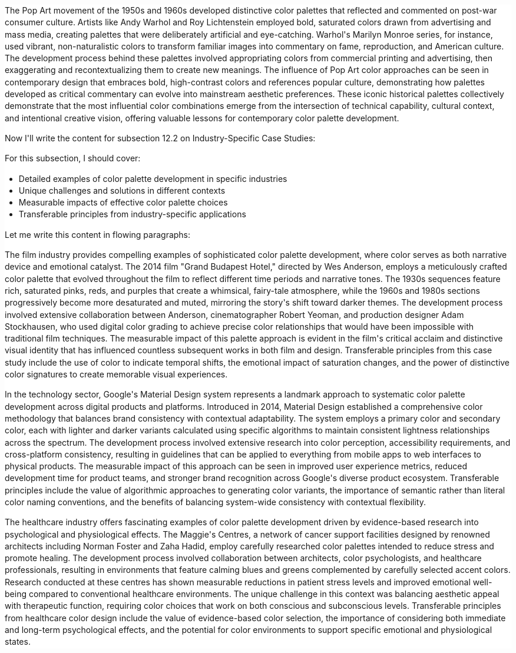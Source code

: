 The Pop Art movement of the 1950s and 1960s developed distinctive color palettes that reflected and commented on post-war consumer culture. Artists like Andy Warhol and Roy Lichtenstein employed bold, saturated colors drawn from advertising and mass media, creating palettes that were deliberately artificial and eye-catching. Warhol's Marilyn Monroe series, for instance, used vibrant, non-naturalistic colors to transform familiar images into commentary on fame, reproduction, and American culture. The development process behind these palettes involved appropriating colors from commercial printing and advertising, then exaggerating and recontextualizing them to create new meanings. The influence of Pop Art color approaches can be seen in contemporary design that embraces bold, high-contrast colors and references popular culture, demonstrating how palettes developed as critical commentary can evolve into mainstream aesthetic preferences. These iconic historical palettes collectively demonstrate that the most influential color combinations emerge from the intersection of technical capability, cultural context, and intentional creative vision, offering valuable lessons for contemporary color palette development.

Now I'll write the content for subsection 12.2 on Industry-Specific Case Studies:

For this subsection, I should cover:
- Detailed examples of color palette development in specific industries
- Unique challenges and solutions in different contexts
- Measurable impacts of effective color palette choices
- Transferable principles from industry-specific applications

Let me write this content in flowing paragraphs:

The film industry provides compelling examples of sophisticated color palette development, where color serves as both narrative device and emotional catalyst. The 2014 film "Grand Budapest Hotel," directed by Wes Anderson, employs a meticulously crafted color palette that evolved throughout the film to reflect different time periods and narrative tones. The 1930s sequences feature rich, saturated pinks, reds, and purples that create a whimsical, fairy-tale atmosphere, while the 1960s and 1980s sections progressively become more desaturated and muted, mirroring the story's shift toward darker themes. The development process involved extensive collaboration between Anderson, cinematographer Robert Yeoman, and production designer Adam Stockhausen, who used digital color grading to achieve precise color relationships that would have been impossible with traditional film techniques. The measurable impact of this palette approach is evident in the film's critical acclaim and distinctive visual identity that has influenced countless subsequent works in both film and design. Transferable principles from this case study include the use of color to indicate temporal shifts, the emotional impact of saturation changes, and the power of distinctive color signatures to create memorable visual experiences.

In the technology sector, Google's Material Design system represents a landmark approach to systematic color palette development across digital products and platforms. Introduced in 2014, Material Design established a comprehensive color methodology that balances brand consistency with contextual adaptability. The system employs a primary color and secondary color, each with lighter and darker variants calculated using specific algorithms to maintain consistent lightness relationships across the spectrum. The development process involved extensive research into color perception, accessibility requirements, and cross-platform consistency, resulting in guidelines that can be applied to everything from mobile apps to web interfaces to physical products. The measurable impact of this approach can be seen in improved user experience metrics, reduced development time for product teams, and stronger brand recognition across Google's diverse product ecosystem. Transferable principles include the value of algorithmic approaches to generating color variants, the importance of semantic rather than literal color naming conventions, and the benefits of balancing system-wide consistency with contextual flexibility.

The healthcare industry offers fascinating examples of color palette development driven by evidence-based research into psychological and physiological effects. The Maggie's Centres, a network of cancer support facilities designed by renowned architects including Norman Foster and Zaha Hadid, employ carefully researched color palettes intended to reduce stress and promote healing. The development process involved collaboration between architects, color psychologists, and healthcare professionals, resulting in environments that feature calming blues and greens complemented by carefully selected accent colors. Research conducted at these centres has shown measurable reductions in patient stress levels and improved emotional well-being compared to conventional healthcare environments. The unique challenge in this context was balancing aesthetic appeal with therapeutic function, requiring color choices that work on both conscious and subconscious levels. Transferable principles from healthcare color design include the value of evidence-based color selection, the importance of considering both immediate and long-term psychological effects, and the potential for color environments to support specific emotional and physiological states.

